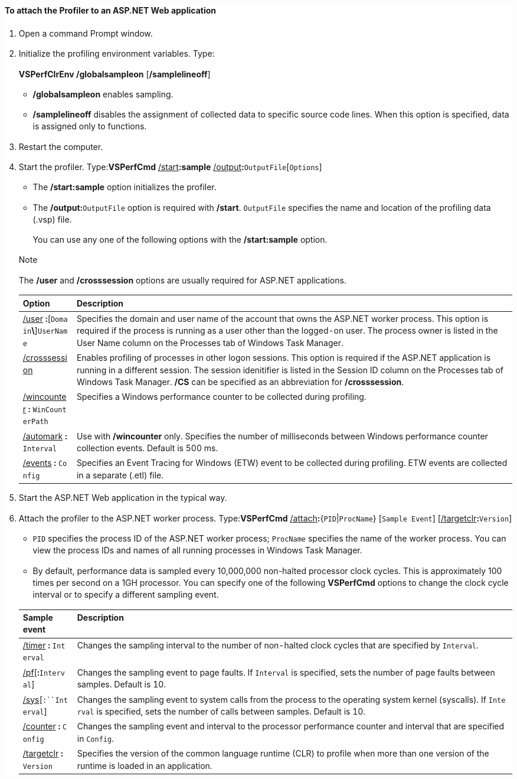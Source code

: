 #### To attach the Profiler to an ASP.NET Web application  

1. Open a command Prompt window.  

2. Initialize the profiling environment variables. Type:  

    **VSPerfClrEnv /globalsampleon** [**/samplelineoff**]  

   -   **/globalsampleon** enables sampling.  

   -   **/samplelineoff** disables the assignment of collected data to specific source code lines. When this option is specified, data is assigned only to functions.  

3. Restart the computer.  

4. Start the profiler. Type:**VSPerfCmd** [/start](../profiling/start.md)**:sample** [/output](../profiling/output.md)**:**`OutputFile`[`Options`]  

   - The **/start:sample** option initializes the profiler.  

   - The **/output:**`OutputFile` option is required with **/start**. `OutputFile` specifies the name and location of the profiling data (.vsp) file.  

     You can use any one of the following options with the **/start:sample** option.  

   > [!NOTE]
   >  The **/user** and **/crosssession** options are usually required for ASP.NET applications.  

   |                                 Option                                  |                                                                                                                                                        Description                                                                                                                                                        |
   |-------------------------------------------------------------------------|---------------------------------------------------------------------------------------------------------------------------------------------------------------------------------------------------------------------------------------------------------------------------------------------------------------------------|
   | [/user](../profiling/user-vsperfcmd.md) **:**[`Domain`**\\**]`UserName` |                   Specifies the domain and user name of the account that owns the ASP.NET worker process. This option is required if the process is running as a user other than the logged-on user. The process owner is listed in the User Name column on the Processes tab of Windows Task Manager.                    |
   |              [/crosssession](../profiling/crosssession.md)              | Enables profiling of processes in other logon sessions. This option is required if the ASP.NET application is running in a different session. The session idenitifier is listed in the Session ID column on the Processes tab of Windows Task Manager. **/CS** can be specified as an abbreviation for **/crosssession**. |
   |    [/wincounter](../profiling/wincounter.md) **:** `WinCounterPath`     |                                                                                                                         Specifies a Windows performance counter to be collected during profiling.                                                                                                                         |
   |         [/automark](../profiling/automark.md) **:** `Interval`          |                                                                                       Use with **/wincounter** only. Specifies the number of milliseconds between Windows performance counter collection events. Default is 500 ms.                                                                                       |
   |       [/events](../profiling/events-vsperfcmd.md) **:** `Config`        |                                                                                         Specifies an Event Tracing for Windows (ETW) event to be collected during profiling. ETW events are collected in a separate (.etl) file.                                                                                          |

5. Start the ASP.NET Web application in the typical way.  

6. Attach the profiler to the ASP.NET worker process. Type:**VSPerfCmd** [/attach](../profiling/attach.md)**:**{`PID`&#124;`ProcName`} [`Sample Event`] [[/targetclr](../profiling/targetclr.md)**:**`Version`]  

   -   `PID` specifies the process ID of the ASP.NET worker process; `ProcName` specifies the name of the worker process. You can view the process IDs and names of all running processes in Windows Task Manager.  

   -   By default, performance data is sampled every 10,000,000 non-halted processor clock cycles. This is approximately 100 times per second on a 1GH processor. You can specify one of the following **VSPerfCmd** options to change the clock cycle interval or to specify a different sampling event.  

   |Sample event|Description|  
   |------------------|-----------------|  
   |[/timer](../profiling/timer.md) **:** `Interval`|Changes the sampling interval to the number of non-halted clock cycles that are specified by `Interval`.|  
   |[/pf](../profiling/pf.md)[**:**`Interval`]|Changes the sampling event to page faults. If `Interval` is specified, sets the number of page faults between samples. Default is 10.|  
   |[/sys](../profiling/sys-vsperfcmd.md)[`:``Interval`]|Changes the sampling event to system calls from the process to the operating system kernel (syscalls). If `Interval` is specified, sets the number of calls between samples. Default is 10.|  
   |[/counter](../profiling/counter.md) **:** `Config`|Changes the sampling event and interval to the processor performance counter and interval that are specified in `Config`.|  
   |[/targetclr](../profiling/targetclr.md) **:** `Version`|Specifies the version of the common language runtime (CLR) to profile when more than one version of the runtime is loaded in an application.|  
